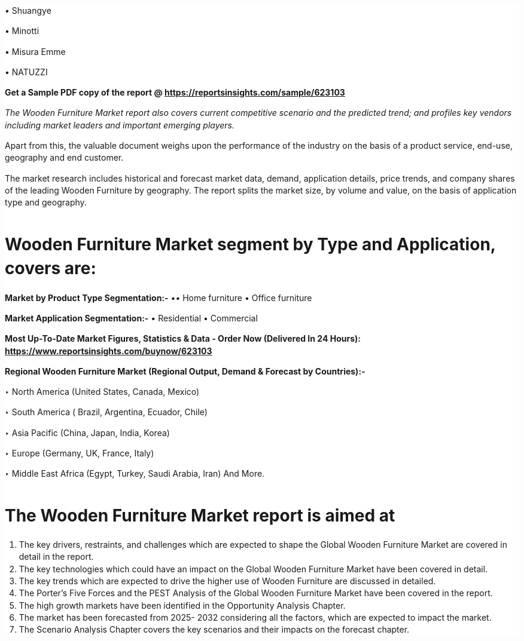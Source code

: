 • Shuangye

• Minotti

• Misura Emme

• NATUZZI

<strong>Get a Sample PDF copy of the report @ <a href=https://reportsinsights.com/sample/623103>https://reportsinsights.com/sample/623103</a></strong>

<em>The Wooden Furniture Market report also covers current competitive scenario and the predicted trend; and profiles key vendors including market leaders and important emerging players.</em>

Apart from this, the valuable document weighs upon the performance of the industry on the basis of a product service, end-use, geography and end customer.

The market research includes historical and forecast market data, demand, application details, price trends, and company shares of the leading Wooden Furniture by geography. The report splits the market size, by volume and value, on the basis of application type and geography.

# <strong>Wooden Furniture Market segment by Type and Application, covers are:</strong>

<strong>Market by Product Type Segmentation:-</strong>
•• Home furniture
• Office furniture

<strong>Market Application Segmentation:-</strong>
•   Residential
• Commercial

<strong>Most Up-To-Date Market Figures, Statistics & Data - Order Now (Delivered In 24 Hours): <a href=https://www.reportsinsights.com/buynow/623103>https://www.reportsinsights.com/buynow/623103</a></strong>

<strong>Regional Wooden Furniture Market (Regional Output, Demand &amp; Forecast by Countries):-</strong>

‣ North America (United States, Canada, Mexico)

‣ South America ( Brazil, Argentina, Ecuador, Chile)

‣ Asia Pacific (China, Japan, India, Korea)

‣ Europe (Germany, UK, France, Italy)

‣ Middle East Africa (Egypt, Turkey, Saudi Arabia, Iran) And More.

# <strong>The Wooden Furniture Market report is aimed at</strong>
<ol>
  <li>The key drivers, restraints, and challenges which are expected to shape the Global Wooden Furniture Market are covered in detail in the report.</li>
  <li>The key technologies which could have an impact on the Global Wooden Furniture Market have been covered in detail.</li>
  <li>The key trends which are expected to drive the higher use of Wooden Furniture are discussed in detailed.</li>
  <li>The Porter’s Five Forces and the PEST Analysis of the Global Wooden Furniture Market have been covered in the report.</li>
  <li>The high growth markets have been identified in the Opportunity Analysis Chapter.</li>
  <li>The market has been forecasted from 2025- 2032 considering all the factors, which are expected to impact the market.</li>
  <li>The Scenario Analysis Chapter covers the key scenarios and their impacts on the forecast chapter.</li>
</ol>